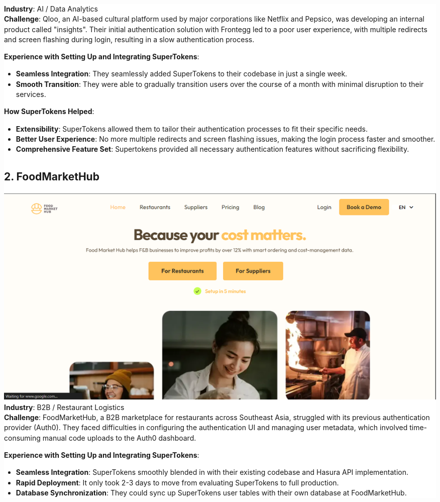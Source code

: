 **Industry**: AI / Data Analytics  
**Challenge**: Qloo, an AI-based cultural platform used by major corporations like Netflix and Pepsico, was developing an internal product called "insights". Their initial authentication solution with Frontegg led to a poor user experience, with multiple redirects and screen flashing during login, resulting in a slow authentication process.

**Experience with Setting Up and Integrating SuperTokens**:
- **Seamless Integration**: They seamlessly added SuperTokens to their codebase in just a single week.
- **Smooth Transition**: They were able to gradually transition users over the course of a month with minimal disruption to their services.

**How SuperTokens Helped**:
- **Extensibility**: SuperTokens allowed them to tailor their authentication processes to fit their specific needs.
- **Better User Experience**: No more multiple redirects and screen flashing issues, making the login process faster and smoother.
- **Comprehensive Feature Set**: Supertokens provided all necessary authentication features without sacrificing flexibility.

## 2. FoodMarketHub

![food market hub](./foodmarkethub.png)
**Industry**: B2B / Restaurant Logistics  
**Challenge**: FoodMarketHub, a B2B marketplace for restaurants across Southeast Asia, struggled with its previous authentication provider (Auth0). They faced difficulties in configuring the authentication UI and managing user metadata, which involved time-consuming manual code uploads to the Auth0 dashboard.

**Experience with Setting Up and Integrating SuperTokens**:
- **Seamless Integration**: SuperTokens smoothly blended in with their existing codebase and Hasura API implementation.
- **Rapid Deployment**: It only took 2-3 days to move from evaluating SuperTokens to full production.
- **Database Synchronization**: They could sync up SuperTokens user tables with their own database at FoodMarketHub.
